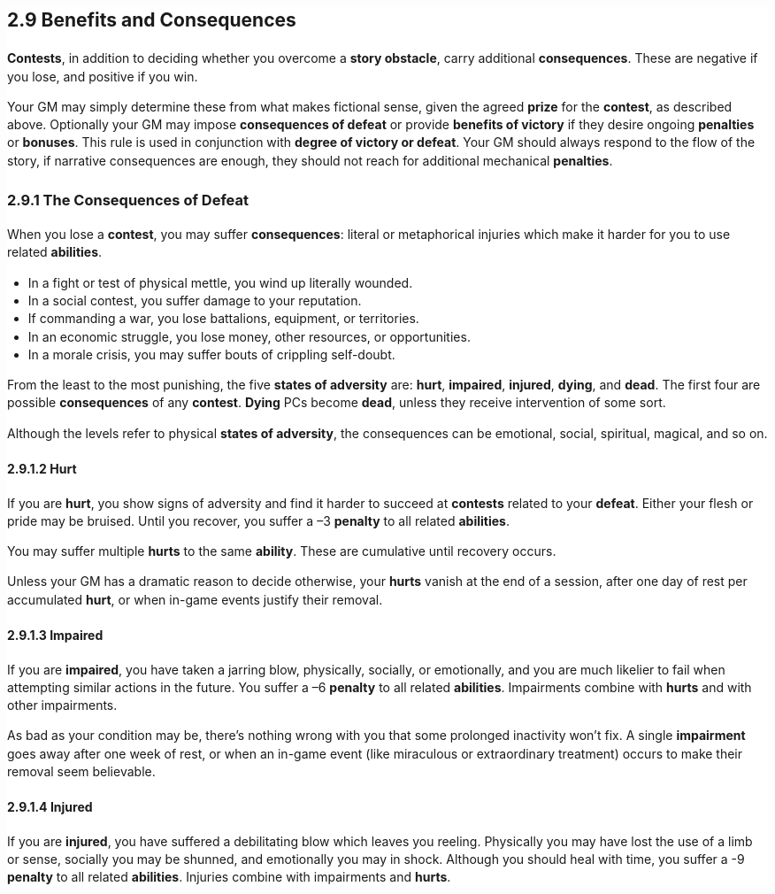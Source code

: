 ## 2.9 Benefits and Consequences

**Contests**, in addition to deciding whether you overcome a **story obstacle**, carry additional **consequences**. These are negative if you lose, and positive if you win.

Your GM may simply determine these from what makes fictional sense, given the agreed **prize** for the **contest**, as described above. Optionally your GM may impose **consequences of defeat** or provide **benefits of victory** if they desire ongoing **penalties** or **bonuses**. This rule is used in conjunction with **degree of victory or defeat**. Your GM should always respond to the flow of the story, if narrative consequences are enough, they should not reach for additional mechanical **penalties**.

### 2.9.1 The Consequences of Defeat

When you lose a **contest**, you may suffer **consequences**: literal or metaphorical injuries which make it harder for you to use related **abilities**.

* In a fight or test of physical mettle, you wind up literally wounded.
* In a social contest, you suffer damage to your reputation.
* If commanding a war, you lose battalions, equipment, or territories.
* In an economic struggle, you lose money, other resources, or opportunities.
* In a morale crisis, you may suffer bouts of crippling self-doubt.

From the least to the most punishing, the five **states of adversity** are: **hurt**, **impaired**, **injured**, **dying**, and **dead**. The first four are possible **consequences** of any **contest**. **Dying** PCs become **dead**, unless they receive intervention of some sort.

Although the levels refer to physical **states of adversity**, the consequences can be emotional, social, spiritual, magical, and so on.

#### 2.9.1.2 Hurt

If you are **hurt**, you show signs of adversity and find it harder to succeed at **contests** related to your **defeat**. Either your flesh or pride may be bruised. Until you recover, you suffer a –3 **penalty** to all related **abilities**.

You may suffer multiple **hurts** to the same **ability**. These are cumulative until recovery occurs.

Unless your GM has a dramatic reason to decide otherwise, your **hurts** vanish at the end of a session, after one day of rest per accumulated **hurt**, or when in-game events justify their removal.

#### 2.9.1.3 Impaired

If you are **impaired**, you have taken a jarring blow, physically, socially, or emotionally, and you are much likelier to fail when attempting similar actions in the future. You suffer a –6 **penalty** to all related **abilities**. Impairments combine with **hurts** and with other impairments.

As bad as your condition may be, there’s nothing wrong with you that some prolonged inactivity won’t fix. A single **impairment** goes away after one week of rest, or when an in-game event (like miraculous or extraordinary treatment) occurs to make their removal seem believable.

#### 2.9.1.4 Injured

If you are **injured**, you have suffered a debilitating blow which leaves you reeling. Physically you may have lost the use of a limb or sense, socially you may be shunned, and emotionally you may in shock. Although you should heal with time, you suffer a -9 **penalty** to all related **abilities**. Injuries combine with impairments and **hurts**.
